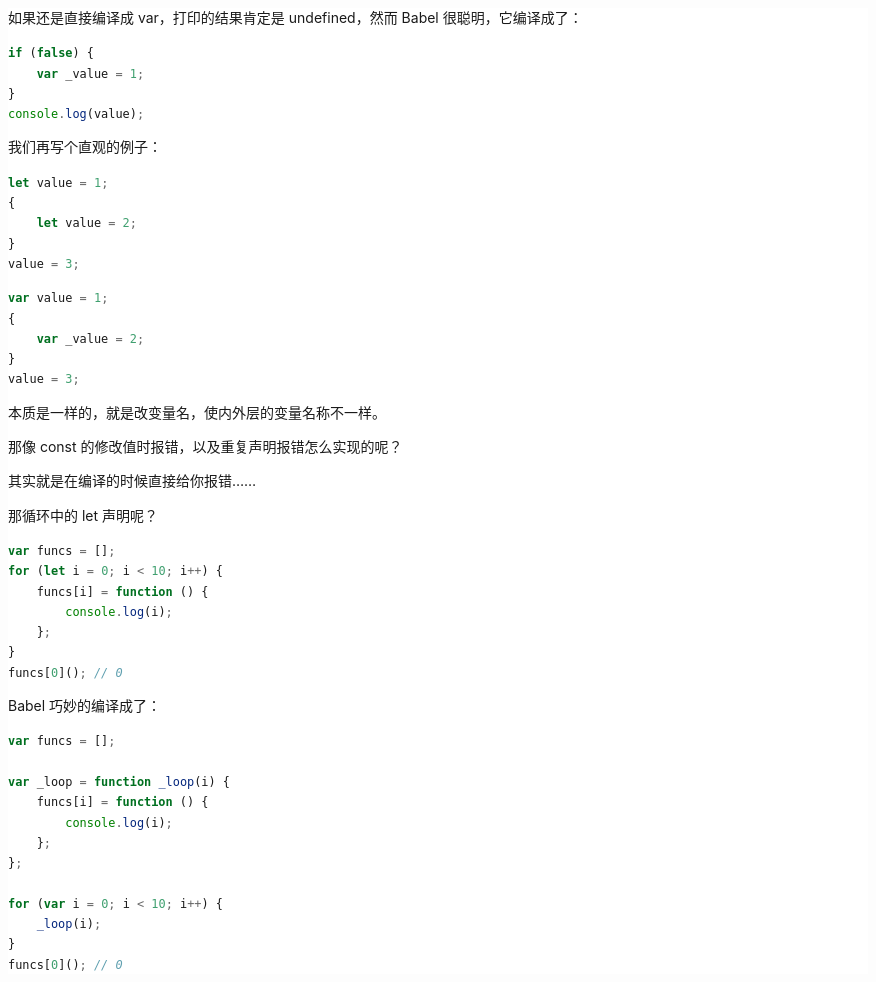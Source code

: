 如果还是直接编译成 var，打印的结果肯定是 undefined，然而 Babel 很聪明，它编译成了：

```js
if (false) {
    var _value = 1;
}
console.log(value);
```

我们再写个直观的例子：

```js
let value = 1;
{
    let value = 2;
}
value = 3;
```

```js
var value = 1;
{
    var _value = 2;
}
value = 3;
```

本质是一样的，就是改变量名，使内外层的变量名称不一样。

那像 const 的修改值时报错，以及重复声明报错怎么实现的呢？

其实就是在编译的时候直接给你报错……

那循环中的 let 声明呢？

```js
var funcs = [];
for (let i = 0; i < 10; i++) {
    funcs[i] = function () {
        console.log(i);
    };
}
funcs[0](); // 0
```

Babel 巧妙的编译成了：

```js
var funcs = [];

var _loop = function _loop(i) {
    funcs[i] = function () {
        console.log(i);
    };
};

for (var i = 0; i < 10; i++) {
    _loop(i);
}
funcs[0](); // 0
```
